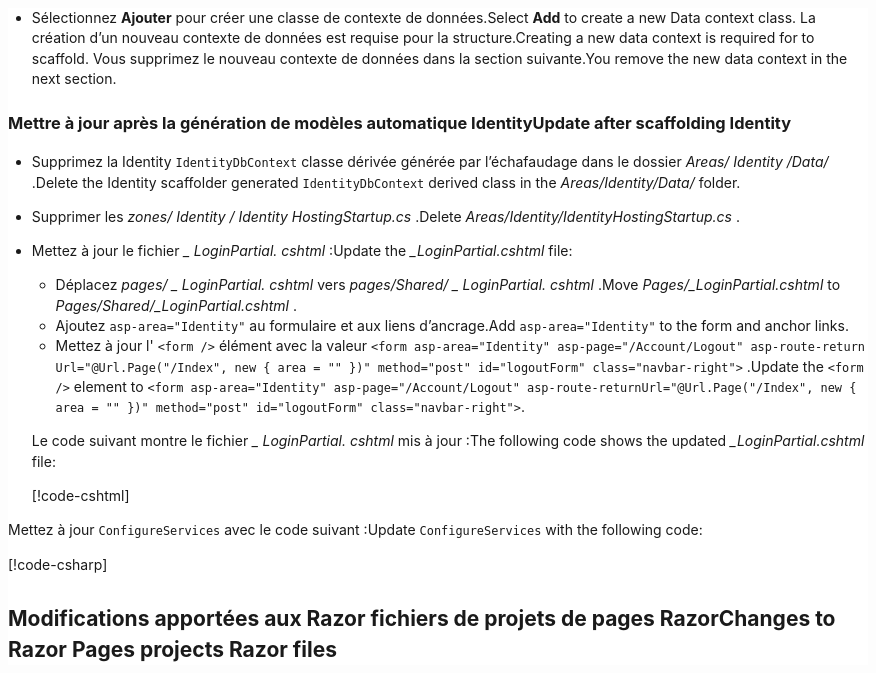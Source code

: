   * <span data-ttu-id="b7f40-235">Sélectionnez **Ajouter** pour créer une classe de contexte de données.</span><span class="sxs-lookup"><span data-stu-id="b7f40-235">Select **Add** to create a new Data context class.</span></span> <span data-ttu-id="b7f40-236">La création d’un nouveau contexte de données est requise pour la structure.</span><span class="sxs-lookup"><span data-stu-id="b7f40-236">Creating a new data context is required for to scaffold.</span></span> <span data-ttu-id="b7f40-237">Vous supprimez le nouveau contexte de données dans la section suivante.</span><span class="sxs-lookup"><span data-stu-id="b7f40-237">You remove the new data context in the next section.</span></span>

### <a name="update-after-scaffolding-no-locidentity"></a><span data-ttu-id="b7f40-238">Mettre à jour après la génération de modèles automatique Identity</span><span class="sxs-lookup"><span data-stu-id="b7f40-238">Update after scaffolding Identity</span></span>

* <span data-ttu-id="b7f40-239">Supprimez la Identity `IdentityDbContext` classe dérivée générée par l’échafaudage dans le dossier *Areas/ Identity /Data/* .</span><span class="sxs-lookup"><span data-stu-id="b7f40-239">Delete the Identity scaffolder generated `IdentityDbContext` derived class in the *Areas/Identity/Data/* folder.</span></span>
* <span data-ttu-id="b7f40-240">Supprimer les *zones/ Identity / Identity HostingStartup.cs* .</span><span class="sxs-lookup"><span data-stu-id="b7f40-240">Delete *Areas/Identity/IdentityHostingStartup.cs* .</span></span>
* <span data-ttu-id="b7f40-241">Mettez à jour le fichier *\_ LoginPartial. cshtml* :</span><span class="sxs-lookup"><span data-stu-id="b7f40-241">Update the *\_LoginPartial.cshtml* file:</span></span>
  * <span data-ttu-id="b7f40-242">Déplacez *pages/ \_ LoginPartial. cshtml* vers *pages/Shared/ \_ LoginPartial. cshtml* .</span><span class="sxs-lookup"><span data-stu-id="b7f40-242">Move *Pages/\_LoginPartial.cshtml* to *Pages/Shared/\_LoginPartial.cshtml* .</span></span>
  * <span data-ttu-id="b7f40-243">Ajoutez `asp-area="Identity"` au formulaire et aux liens d’ancrage.</span><span class="sxs-lookup"><span data-stu-id="b7f40-243">Add `asp-area="Identity"` to the form and anchor links.</span></span>
  * <span data-ttu-id="b7f40-244">Mettez à jour l' `<form />` élément avec la valeur `<form asp-area="Identity" asp-page="/Account/Logout" asp-route-returnUrl="@Url.Page("/Index", new { area = "" })" method="post" id="logoutForm" class="navbar-right">` .</span><span class="sxs-lookup"><span data-stu-id="b7f40-244">Update the `<form />` element to `<form asp-area="Identity" asp-page="/Account/Logout" asp-route-returnUrl="@Url.Page("/Index", new { area = "" })" method="post" id="logoutForm" class="navbar-right">`.</span></span>

  <span data-ttu-id="b7f40-245">Le code suivant montre le fichier *\_ LoginPartial. cshtml* mis à jour :</span><span class="sxs-lookup"><span data-stu-id="b7f40-245">The following code shows the updated *\_LoginPartial.cshtml* file:</span></span>

  [!code-cshtml[](20_21/sample/_LoginPartial.cshtml?highlight=8,11,22,23)]

<span data-ttu-id="b7f40-246">Mettez à jour `ConfigureServices` avec le code suivant :</span><span class="sxs-lookup"><span data-stu-id="b7f40-246">Update `ConfigureServices` with the following code:</span></span>

[!code-csharp[](20_21/sample/Startup2.cs?name=snippet)]

## <a name="changes-to-no-locrazor-pages-projects-no-locrazor-files"></a><span data-ttu-id="b7f40-247">Modifications apportées aux Razor fichiers de projets de pages Razor</span><span class="sxs-lookup"><span data-stu-id="b7f40-247">Changes to Razor Pages projects Razor files</span></span>
